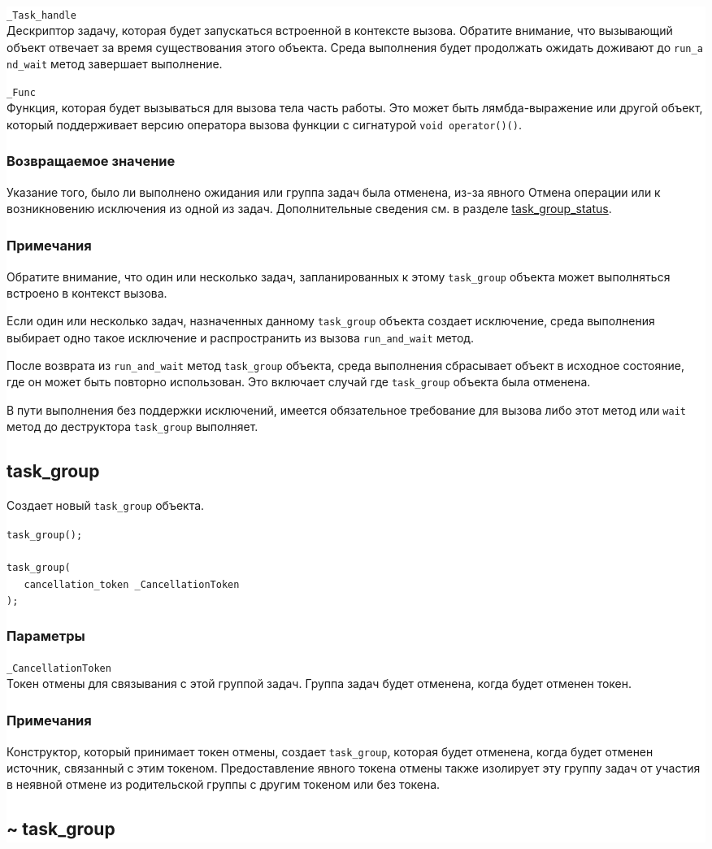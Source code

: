  `_Task_handle`  
 Дескриптор задачу, которая будет запускаться встроенной в контексте вызова. Обратите внимание, что вызывающий объект отвечает за время существования этого объекта. Среда выполнения будет продолжать ожидать доживают до `run_and_wait` метод завершает выполнение.  
  
 `_Func`  
 Функция, которая будет вызываться для вызова тела часть работы. Это может быть лямбда-выражение или другой объект, который поддерживает версию оператора вызова функции с сигнатурой `void operator()()`.  
  
### <a name="return-value"></a>Возвращаемое значение  
 Указание того, было ли выполнено ожидания или группа задач была отменена, из-за явного Отмена операции или к возникновению исключения из одной из задач. Дополнительные сведения см. в разделе [task_group_status](concurrency-namespace-enums.md#task_group_status).  

  
### <a name="remarks"></a>Примечания  
 Обратите внимание, что один или несколько задач, запланированных к этому `task_group` объекта может выполняться встроено в контекст вызова.  
  
 Если один или несколько задач, назначенных данному `task_group` объекта создает исключение, среда выполнения выбирает одно такое исключение и распространить из вызова `run_and_wait` метод.  
  
 После возврата из `run_and_wait` метод `task_group` объекта, среда выполнения сбрасывает объект в исходное состояние, где он может быть повторно использован. Это включает случай где `task_group` объекта была отменена.  
  
 В пути выполнения без поддержки исключений, имеется обязательное требование для вызова либо этот метод или `wait` метод до деструктора `task_group` выполняет.  
  
##  <a name="ctor"></a> task_group 

 Создает новый `task_group` объекта.  
  
```  
task_group();  
  
task_group(  
   cancellation_token _CancellationToken  
);  
```  
  
### <a name="parameters"></a>Параметры  
 `_CancellationToken`  
 Токен отмены для связывания с этой группой задач. Группа задач будет отменена, когда будет отменен токен.  
  
### <a name="remarks"></a>Примечания  
 Конструктор, который принимает токен отмены, создает `task_group`, которая будет отменена, когда будет отменен источник, связанный с этим токеном. Предоставление явного токена отмены также изолирует эту группу задач от участия в неявной отмене из родительской группы с другим токеном или без токена.  
  
##  <a name="dtor"></a> ~ task_group 
